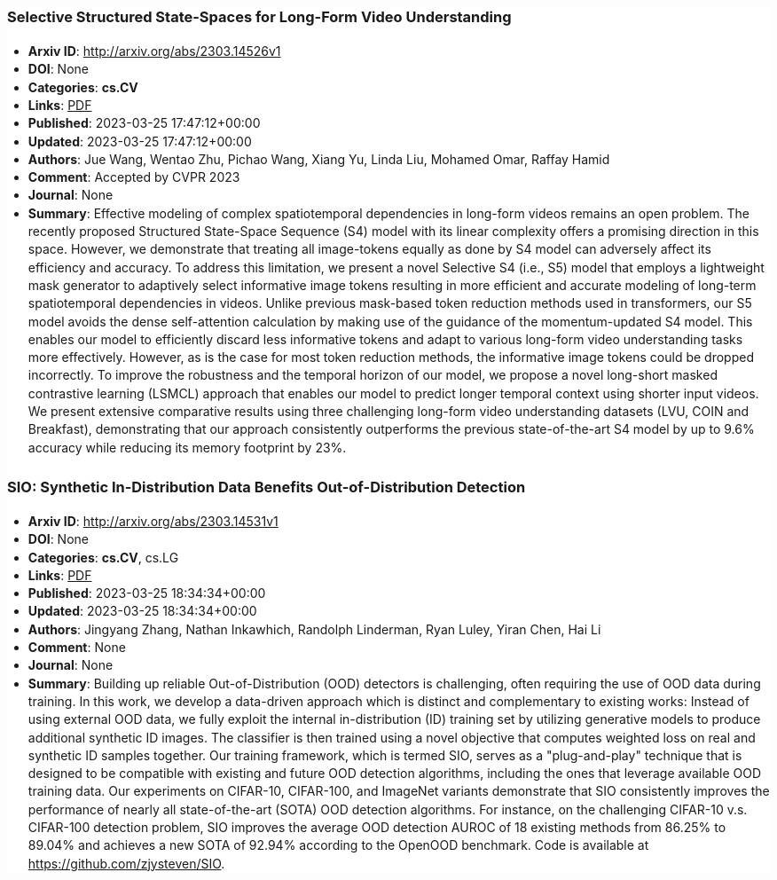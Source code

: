 

### Selective Structured State-Spaces for Long-Form Video Understanding
- **Arxiv ID**: http://arxiv.org/abs/2303.14526v1
- **DOI**: None
- **Categories**: **cs.CV**
- **Links**: [PDF](http://arxiv.org/pdf/2303.14526v1)
- **Published**: 2023-03-25 17:47:12+00:00
- **Updated**: 2023-03-25 17:47:12+00:00
- **Authors**: Jue Wang, Wentao Zhu, Pichao Wang, Xiang Yu, Linda Liu, Mohamed Omar, Raffay Hamid
- **Comment**: Accepted by CVPR 2023
- **Journal**: None
- **Summary**: Effective modeling of complex spatiotemporal dependencies in long-form videos remains an open problem. The recently proposed Structured State-Space Sequence (S4) model with its linear complexity offers a promising direction in this space. However, we demonstrate that treating all image-tokens equally as done by S4 model can adversely affect its efficiency and accuracy. To address this limitation, we present a novel Selective S4 (i.e., S5) model that employs a lightweight mask generator to adaptively select informative image tokens resulting in more efficient and accurate modeling of long-term spatiotemporal dependencies in videos. Unlike previous mask-based token reduction methods used in transformers, our S5 model avoids the dense self-attention calculation by making use of the guidance of the momentum-updated S4 model. This enables our model to efficiently discard less informative tokens and adapt to various long-form video understanding tasks more effectively. However, as is the case for most token reduction methods, the informative image tokens could be dropped incorrectly. To improve the robustness and the temporal horizon of our model, we propose a novel long-short masked contrastive learning (LSMCL) approach that enables our model to predict longer temporal context using shorter input videos. We present extensive comparative results using three challenging long-form video understanding datasets (LVU, COIN and Breakfast), demonstrating that our approach consistently outperforms the previous state-of-the-art S4 model by up to 9.6% accuracy while reducing its memory footprint by 23%.



### SIO: Synthetic In-Distribution Data Benefits Out-of-Distribution Detection
- **Arxiv ID**: http://arxiv.org/abs/2303.14531v1
- **DOI**: None
- **Categories**: **cs.CV**, cs.LG
- **Links**: [PDF](http://arxiv.org/pdf/2303.14531v1)
- **Published**: 2023-03-25 18:34:34+00:00
- **Updated**: 2023-03-25 18:34:34+00:00
- **Authors**: Jingyang Zhang, Nathan Inkawhich, Randolph Linderman, Ryan Luley, Yiran Chen, Hai Li
- **Comment**: None
- **Journal**: None
- **Summary**: Building up reliable Out-of-Distribution (OOD) detectors is challenging, often requiring the use of OOD data during training. In this work, we develop a data-driven approach which is distinct and complementary to existing works: Instead of using external OOD data, we fully exploit the internal in-distribution (ID) training set by utilizing generative models to produce additional synthetic ID images. The classifier is then trained using a novel objective that computes weighted loss on real and synthetic ID samples together. Our training framework, which is termed SIO, serves as a "plug-and-play" technique that is designed to be compatible with existing and future OOD detection algorithms, including the ones that leverage available OOD training data. Our experiments on CIFAR-10, CIFAR-100, and ImageNet variants demonstrate that SIO consistently improves the performance of nearly all state-of-the-art (SOTA) OOD detection algorithms. For instance, on the challenging CIFAR-10 v.s. CIFAR-100 detection problem, SIO improves the average OOD detection AUROC of 18 existing methods from 86.25\% to 89.04\% and achieves a new SOTA of 92.94\% according to the OpenOOD benchmark. Code is available at https://github.com/zjysteven/SIO.
